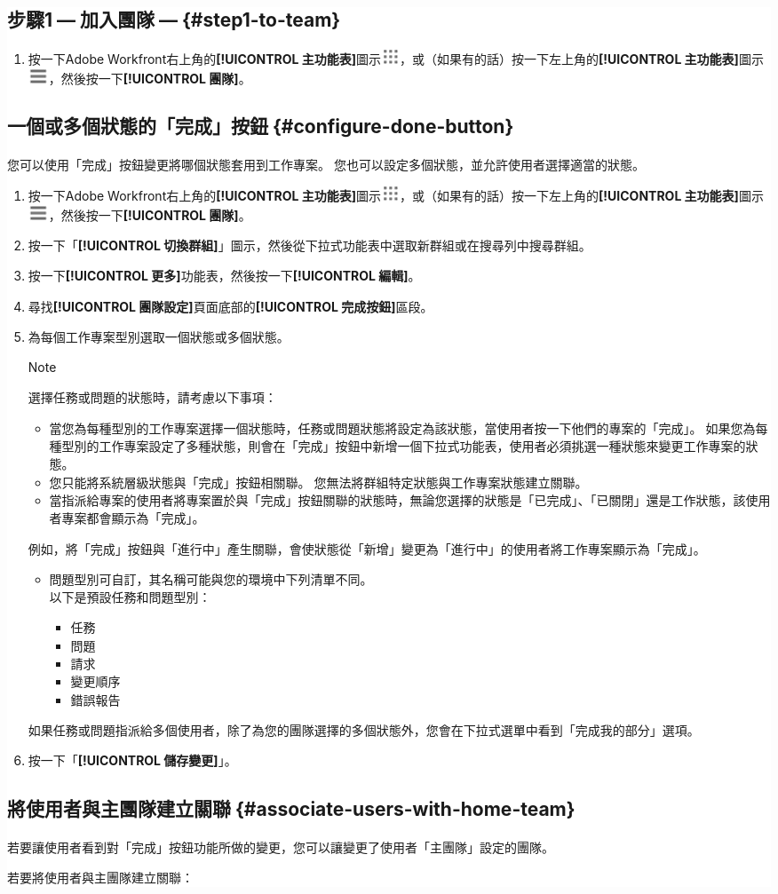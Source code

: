 
## 步驟1 — 加入團隊 —  {#step1-to-team}

1. 按一下Adobe Workfront右上角的&#x200B;**[!UICONTROL 主功能表]**&#x200B;圖示![主功能表](/help/_includes/assets/main-menu-icon.png)，或（如果有的話）按一下左上角的&#x200B;**[!UICONTROL 主功能表]**&#x200B;圖示![主功能表](/help/_includes/assets/main-menu-icon-left-nav.png)，然後按一下&#x200B;**[!UICONTROL 團隊]**。

## 一個或多個狀態的「完成」按鈕 {#configure-done-button}

您可以使用「完成」按鈕變更將哪個狀態套用到工作專案。 您也可以設定多個狀態，並允許使用者選擇適當的狀態。

1. 按一下Adobe Workfront右上角的&#x200B;**[!UICONTROL 主功能表]**&#x200B;圖示![主功能表](/help/_includes/assets/main-menu-icon.png)，或（如果有的話）按一下左上角的&#x200B;**[!UICONTROL 主功能表]**&#x200B;圖示![主功能表](/help/_includes/assets/main-menu-icon-left-nav.png)，然後按一下&#x200B;**[!UICONTROL 團隊]**。

1. 按一下「**[!UICONTROL 切換群組]**」圖示，然後從下拉式功能表中選取新群組或在搜尋列中搜尋群組。
1. 按一下&#x200B;**[!UICONTROL 更多]**&#x200B;功能表，然後按一下&#x200B;**[!UICONTROL 編輯]**。
1. 尋找&#x200B;**[!UICONTROL 團隊設定]**&#x200B;頁面底部的&#x200B;**[!UICONTROL 完成按鈕]**&#x200B;區段。

1. 為每個工作專案型別選取一個狀態或多個狀態。

   >[!NOTE]
   >
   >選擇任務或問題的狀態時，請考慮以下事項：
   >
   >* 當您為每種型別的工作專案選擇一個狀態時，任務或問題狀態將設定為該狀態，當使用者按一下他們的專案的「完成」。 如果您為每種型別的工作專案設定了多種狀態，則會在「完成」按鈕中新增一個下拉式功能表，使用者必須挑選一種狀態來變更工作專案的狀態。
   >* 您只能將系統層級狀態與「完成」按鈕相關聯。 您無法將群組特定狀態與工作專案狀態建立關聯。
   >* 當指派給專案的使用者將專案置於與「完成」按鈕關聯的狀態時，無論您選擇的狀態是「已完成」、「已關閉」還是工作狀態，該使用者專案都會顯示為「完成」。
   >   
   >   
   >  例如，將「完成」按鈕與「進行中」產生關聯，會使狀態從「新增」變更為「進行中」的使用者將工作專案顯示為「完成」。
   >   
   >* 問題型別可自訂，其名稱可能與您的環境中下列清單不同。\
   >  以下是預設任務和問題型別：
   >     
   >   * 任務
   >   * 問題
   >   * 請求
   >   * 變更順序
   >   * 錯誤報告

   如果任務或問題指派給多個使用者，除了為您的團隊選擇的多個狀態外，您會在下拉式選單中看到「完成我的部分」選項。

1. 按一下「**[!UICONTROL 儲存變更]**」。

## 將使用者與主團隊建立關聯 {#associate-users-with-home-team}

若要讓使用者看到對「完成」按鈕功能所做的變更，您可以讓變更了使用者「主團隊」設定的團隊。

若要將使用者與主團隊建立關聯：

